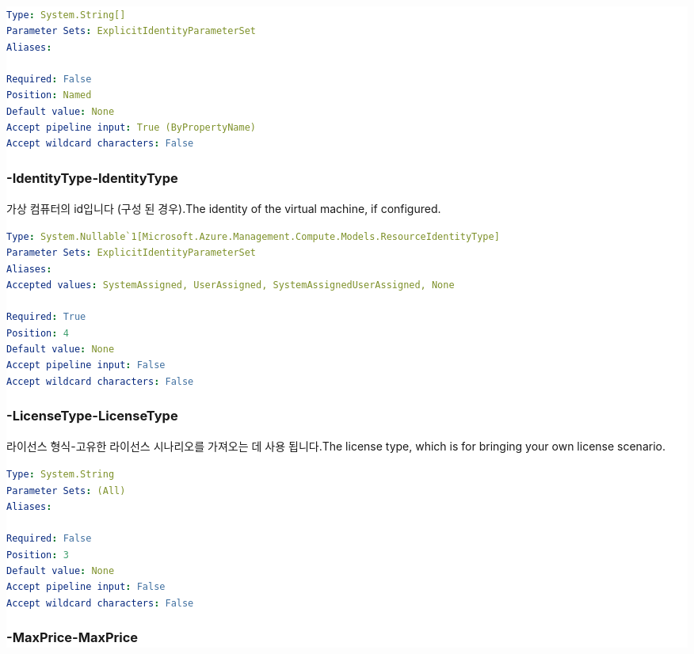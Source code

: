 ```yaml
Type: System.String[]
Parameter Sets: ExplicitIdentityParameterSet
Aliases:

Required: False
Position: Named
Default value: None
Accept pipeline input: True (ByPropertyName)
Accept wildcard characters: False
```

### <span data-ttu-id="850d2-141">-IdentityType</span><span class="sxs-lookup"><span data-stu-id="850d2-141">-IdentityType</span></span>
<span data-ttu-id="850d2-142">가상 컴퓨터의 id입니다 (구성 된 경우).</span><span class="sxs-lookup"><span data-stu-id="850d2-142">The identity of the virtual machine, if configured.</span></span>

```yaml
Type: System.Nullable`1[Microsoft.Azure.Management.Compute.Models.ResourceIdentityType]
Parameter Sets: ExplicitIdentityParameterSet
Aliases:
Accepted values: SystemAssigned, UserAssigned, SystemAssignedUserAssigned, None

Required: True
Position: 4
Default value: None
Accept pipeline input: False
Accept wildcard characters: False
```

### <span data-ttu-id="850d2-143">-LicenseType</span><span class="sxs-lookup"><span data-stu-id="850d2-143">-LicenseType</span></span>
<span data-ttu-id="850d2-144">라이선스 형식-고유한 라이선스 시나리오를 가져오는 데 사용 됩니다.</span><span class="sxs-lookup"><span data-stu-id="850d2-144">The license type, which is for bringing your own license scenario.</span></span>

```yaml
Type: System.String
Parameter Sets: (All)
Aliases:

Required: False
Position: 3
Default value: None
Accept pipeline input: False
Accept wildcard characters: False
```

### <span data-ttu-id="850d2-145">-MaxPrice</span><span class="sxs-lookup"><span data-stu-id="850d2-145">-MaxPrice</span></span>